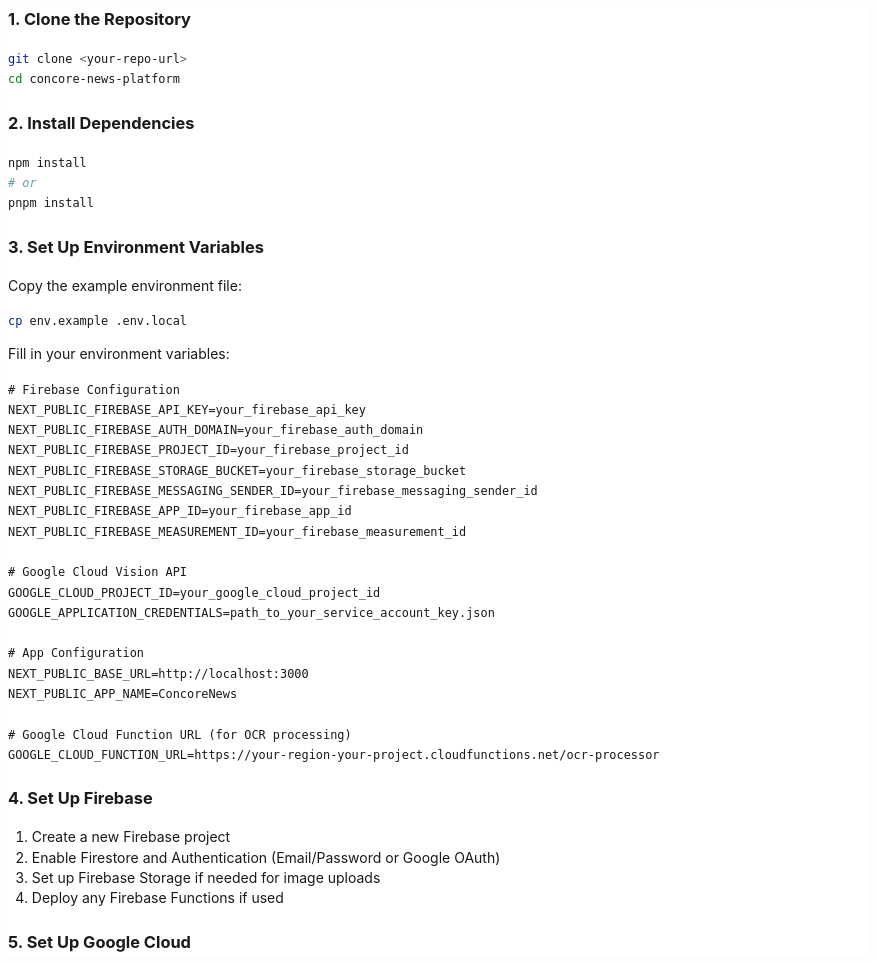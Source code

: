 ### 1. Clone the Repository

```bash
git clone <your-repo-url>
cd concore-news-platform
```

### 2. Install Dependencies

```bash
npm install
# or
pnpm install
```

### 3. Set Up Environment Variables

Copy the example environment file:

```bash
cp env.example .env.local
```

Fill in your environment variables:

```env
# Firebase Configuration
NEXT_PUBLIC_FIREBASE_API_KEY=your_firebase_api_key
NEXT_PUBLIC_FIREBASE_AUTH_DOMAIN=your_firebase_auth_domain
NEXT_PUBLIC_FIREBASE_PROJECT_ID=your_firebase_project_id
NEXT_PUBLIC_FIREBASE_STORAGE_BUCKET=your_firebase_storage_bucket
NEXT_PUBLIC_FIREBASE_MESSAGING_SENDER_ID=your_firebase_messaging_sender_id
NEXT_PUBLIC_FIREBASE_APP_ID=your_firebase_app_id
NEXT_PUBLIC_FIREBASE_MEASUREMENT_ID=your_firebase_measurement_id

# Google Cloud Vision API
GOOGLE_CLOUD_PROJECT_ID=your_google_cloud_project_id
GOOGLE_APPLICATION_CREDENTIALS=path_to_your_service_account_key.json

# App Configuration
NEXT_PUBLIC_BASE_URL=http://localhost:3000
NEXT_PUBLIC_APP_NAME=ConcoreNews

# Google Cloud Function URL (for OCR processing)
GOOGLE_CLOUD_FUNCTION_URL=https://your-region-your-project.cloudfunctions.net/ocr-processor
```

### 4. Set Up Firebase

1. Create a new Firebase project
2. Enable Firestore and Authentication (Email/Password or Google OAuth)
3. Set up Firebase Storage if needed for image uploads
4. Deploy any Firebase Functions if used

### 5. Set Up Google Cloud
